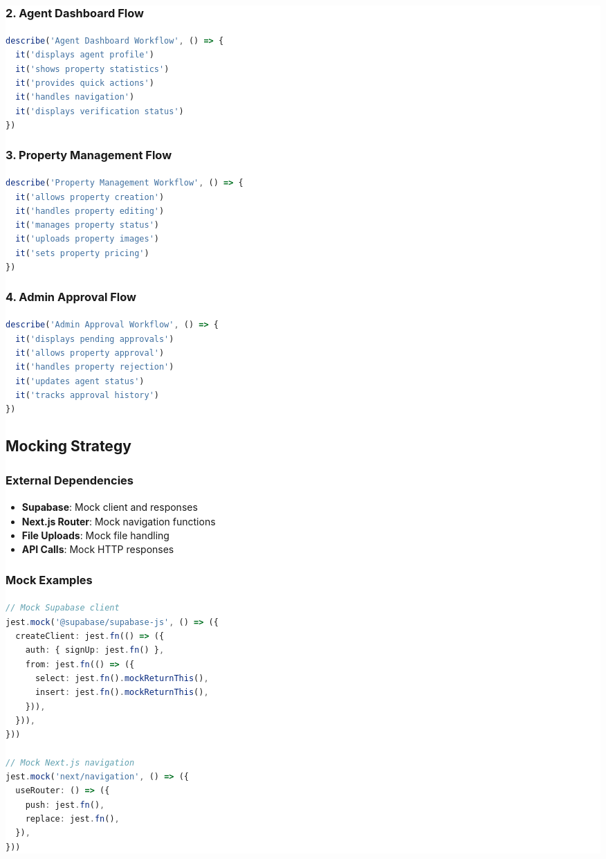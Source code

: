 ### 2. Agent Dashboard Flow
```typescript
describe('Agent Dashboard Workflow', () => {
  it('displays agent profile')
  it('shows property statistics')
  it('provides quick actions')
  it('handles navigation')
  it('displays verification status')
})
```

### 3. Property Management Flow
```typescript
describe('Property Management Workflow', () => {
  it('allows property creation')
  it('handles property editing')
  it('manages property status')
  it('uploads property images')
  it('sets property pricing')
})
```

### 4. Admin Approval Flow
```typescript
describe('Admin Approval Workflow', () => {
  it('displays pending approvals')
  it('allows property approval')
  it('handles property rejection')
  it('updates agent status')
  it('tracks approval history')
})
```

## Mocking Strategy

### External Dependencies
- **Supabase**: Mock client and responses
- **Next.js Router**: Mock navigation functions
- **File Uploads**: Mock file handling
- **API Calls**: Mock HTTP responses

### Mock Examples
```typescript
// Mock Supabase client
jest.mock('@supabase/supabase-js', () => ({
  createClient: jest.fn(() => ({
    auth: { signUp: jest.fn() },
    from: jest.fn(() => ({
      select: jest.fn().mockReturnThis(),
      insert: jest.fn().mockReturnThis(),
    })),
  })),
}))

// Mock Next.js navigation
jest.mock('next/navigation', () => ({
  useRouter: () => ({
    push: jest.fn(),
    replace: jest.fn(),
  }),
}))
```
